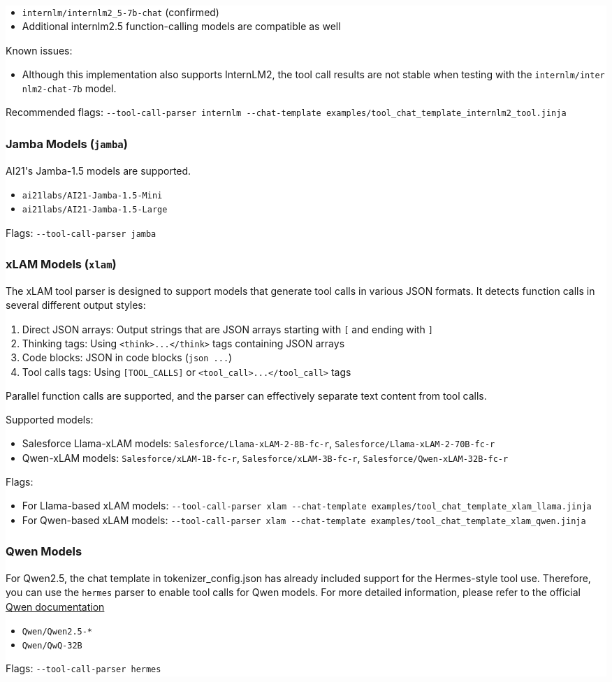 * `internlm/internlm2_5-7b-chat` (confirmed)
* Additional internlm2.5 function-calling models are compatible as well

Known issues:

* Although this implementation also supports InternLM2, the tool call results are not stable when testing with the `internlm/internlm2-chat-7b` model.

Recommended flags: `--tool-call-parser internlm --chat-template examples/tool_chat_template_internlm2_tool.jinja`

### Jamba Models (`jamba`)

AI21's Jamba-1.5 models are supported.

* `ai21labs/AI21-Jamba-1.5-Mini`
* `ai21labs/AI21-Jamba-1.5-Large`

Flags: `--tool-call-parser jamba`

### xLAM Models (`xlam`)

The xLAM tool parser is designed to support models that generate tool calls in various JSON formats. It detects function calls in several different output styles:

1. Direct JSON arrays: Output strings that are JSON arrays starting with `[` and ending with `]`
2. Thinking tags: Using `<think>...</think>` tags containing JSON arrays
3. Code blocks: JSON in code blocks (```json ...```)
4. Tool calls tags: Using `[TOOL_CALLS]` or `<tool_call>...</tool_call>` tags

Parallel function calls are supported, and the parser can effectively separate text content from tool calls.

Supported models:

* Salesforce Llama-xLAM models: `Salesforce/Llama-xLAM-2-8B-fc-r`, `Salesforce/Llama-xLAM-2-70B-fc-r`
* Qwen-xLAM models: `Salesforce/xLAM-1B-fc-r`, `Salesforce/xLAM-3B-fc-r`, `Salesforce/Qwen-xLAM-32B-fc-r`

Flags:

* For Llama-based xLAM models: `--tool-call-parser xlam --chat-template examples/tool_chat_template_xlam_llama.jinja`
* For Qwen-based xLAM models: `--tool-call-parser xlam --chat-template examples/tool_chat_template_xlam_qwen.jinja`

### Qwen Models

For Qwen2.5, the chat template in tokenizer_config.json has already included support for the Hermes-style tool use. Therefore, you can use the `hermes` parser to enable tool calls for Qwen models. For more detailed information, please refer to the official [Qwen documentation](https://qwen.readthedocs.io/en/latest/framework/function_call.html#vllm)

* `Qwen/Qwen2.5-*`
* `Qwen/QwQ-32B`

Flags: `--tool-call-parser hermes`
